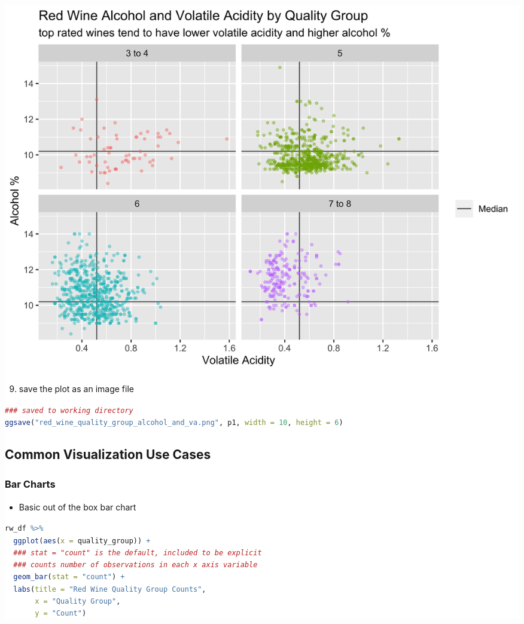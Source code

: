 ![](intro_to_ggplot2_data_vis_files/figure-commonmark/step8-1.png)

9.  save the plot as an image file

``` r
### saved to working directory
ggsave("red_wine_quality_group_alcohol_and_va.png", p1, width = 10, height = 6)
```

## Common Visualization Use Cases

### Bar Charts

- Basic out of the box bar chart

``` r
rw_df %>%
  ggplot(aes(x = quality_group)) +
  ### stat = "count" is the default, included to be explicit
  ### counts number of observations in each x axis variable
  geom_bar(stat = "count") +
  labs(title = "Red Wine Quality Group Counts",
       x = "Quality Group",
       y = "Count")
```

